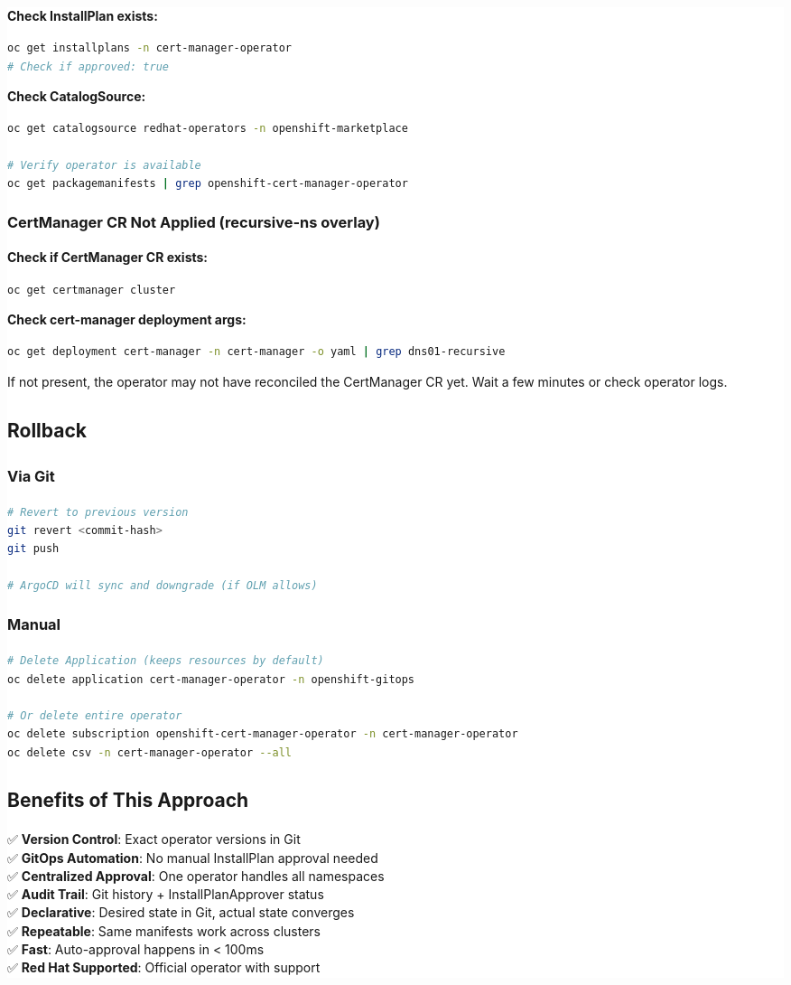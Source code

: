 **Check InstallPlan exists:**
```bash
oc get installplans -n cert-manager-operator
# Check if approved: true
```

**Check CatalogSource:**
```bash
oc get catalogsource redhat-operators -n openshift-marketplace

# Verify operator is available
oc get packagemanifests | grep openshift-cert-manager-operator
```

### CertManager CR Not Applied (recursive-ns overlay)

**Check if CertManager CR exists:**
```bash
oc get certmanager cluster
```

**Check cert-manager deployment args:**
```bash
oc get deployment cert-manager -n cert-manager -o yaml | grep dns01-recursive
```

If not present, the operator may not have reconciled the CertManager CR yet. Wait a few minutes or check operator logs.

## Rollback

### Via Git

```bash
# Revert to previous version
git revert <commit-hash>
git push

# ArgoCD will sync and downgrade (if OLM allows)
```

### Manual

```bash
# Delete Application (keeps resources by default)
oc delete application cert-manager-operator -n openshift-gitops

# Or delete entire operator
oc delete subscription openshift-cert-manager-operator -n cert-manager-operator
oc delete csv -n cert-manager-operator --all
```

## Benefits of This Approach

✅ **Version Control**: Exact operator versions in Git  
✅ **GitOps Automation**: No manual InstallPlan approval needed  
✅ **Centralized Approval**: One operator handles all namespaces  
✅ **Audit Trail**: Git history + InstallPlanApprover status  
✅ **Declarative**: Desired state in Git, actual state converges  
✅ **Repeatable**: Same manifests work across clusters  
✅ **Fast**: Auto-approval happens in < 100ms  
✅ **Red Hat Supported**: Official operator with support  
